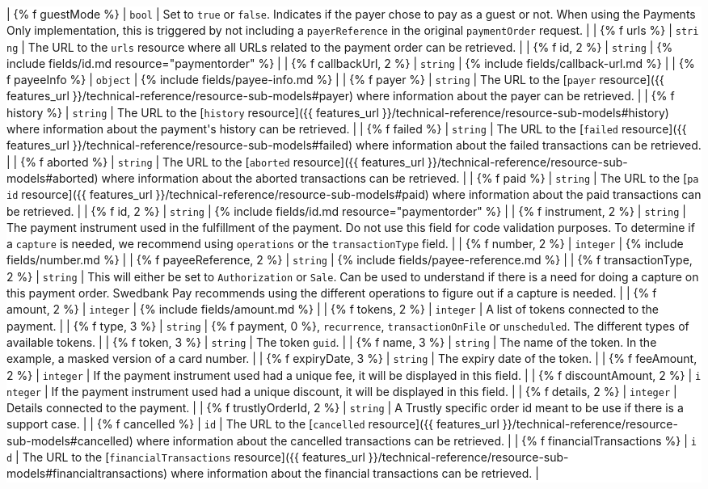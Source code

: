 | {% f guestMode %}       | `bool`     | Set to `true` or `false`. Indicates if the payer chose to pay as a guest or not. When using the Payments Only implementation, this is triggered by not including a `payerReference` in the original `paymentOrder` request.                                                                                                                                                |
| {% f urls %}           | `string`     | The URL to the `urls` resource where all URLs related to the payment order can be retrieved.                                                                                                                              |
| {% f id, 2 %}             | `string`     | {% include fields/id.md resource="paymentorder" %}  |
| {% f callbackUrl, 2 %}             | `string`     | {% include fields/callback-url.md %}                                                                                                                                                                                              |
| {% f payeeInfo %}      | `object`     | {% include fields/payee-info.md %}                                                                                                          |
| {% f payer %}         | `string`     | The URL to the [`payer` resource]({{ features_url }}/technical-reference/resource-sub-models#payer) where information about the payer can be retrieved.                                                                                                                  |
| {% f history %}     | `string`     | The URL to the [`history` resource]({{ features_url }}/technical-reference/resource-sub-models#history) where information about the payment's history can be retrieved.                                                                                                                            |
| {% f failed %}     | `string`     | The URL to the [`failed` resource]({{ features_url }}/technical-reference/resource-sub-models#failed) where information about the failed transactions can be retrieved.                                                                                                                            |
| {% f aborted %}     | `string`     | The URL to the [`aborted` resource]({{ features_url }}/technical-reference/resource-sub-models#aborted) where information about the aborted transactions can be retrieved.                                                                                                                            |
| {% f paid %}     | `string`     | The URL to the [`paid` resource]({{ features_url }}/technical-reference/resource-sub-models#paid) where information about the paid transactions can be retrieved.                                                                                                                            |
| {% f id, 2 %}             | `string`     | {% include fields/id.md resource="paymentorder" %}  |
| {% f instrument, 2 %}             | `string`     | The payment instrument used in the fulfillment of the payment. Do not use this field for code validation purposes. To determine if a `capture` is needed, we recommend using `operations` or the `transactionType` field. |
| {% f number, 2 %}         | `integer` | {% include fields/number.md %} |
| {% f payeeReference, 2 %}          | `string` | {% include fields/payee-reference.md %} |
| {% f transactionType, 2 %}          | `string` | This will either be set to `Authorization` or `Sale`. Can be used to understand if there is a need for doing a capture on this payment order. Swedbank Pay recommends using the different operations to figure out if a capture is needed. |
| {% f amount, 2 %}                   | `integer`    | {% include fields/amount.md %}                                            |
| {% f tokens, 2 %}                   | `integer`    | A list of tokens connected to the payment.                                                   |
| {% f type, 3 %}  | `string`   | {% f payment, 0 %}, `recurrence`, `transactionOnFile` or `unscheduled`. The different types of available tokens. |
| {% f token, 3 %}  | `string`   | The token `guid`. |
| {% f name, 3 %}  | `string`   | The name of the token. In the example, a masked version of a card number. |
| {% f expiryDate, 3 %}  | `string`   | The expiry date of the token. |
| {% f feeAmount, 2 %}                   | `integer`    | If the payment instrument used had a unique fee, it will be displayed in this field.                                            |
| {% f discountAmount, 2 %}                   | `integer`    | If the payment instrument used had a unique discount, it will be displayed in this field.                                                |
| {% f details, 2 %}                   | `integer`    | Details connected to the payment. |
| {% f trustlyOrderId, 2 %}          | `string` | A Trustly specific order id meant to be use if there is a support case. |
| {% f cancelled %}     | `id`     | The URL to the [`cancelled` resource]({{ features_url }}/technical-reference/resource-sub-models#cancelled) where information about the cancelled transactions can be retrieved.                                                                                                                            |
| {% f financialTransactions %}     | `id`     | The URL to the [`financialTransactions` resource]({{ features_url }}/technical-reference/resource-sub-models#financialtransactions) where information about the financial transactions can be retrieved.                                                                                                                            |